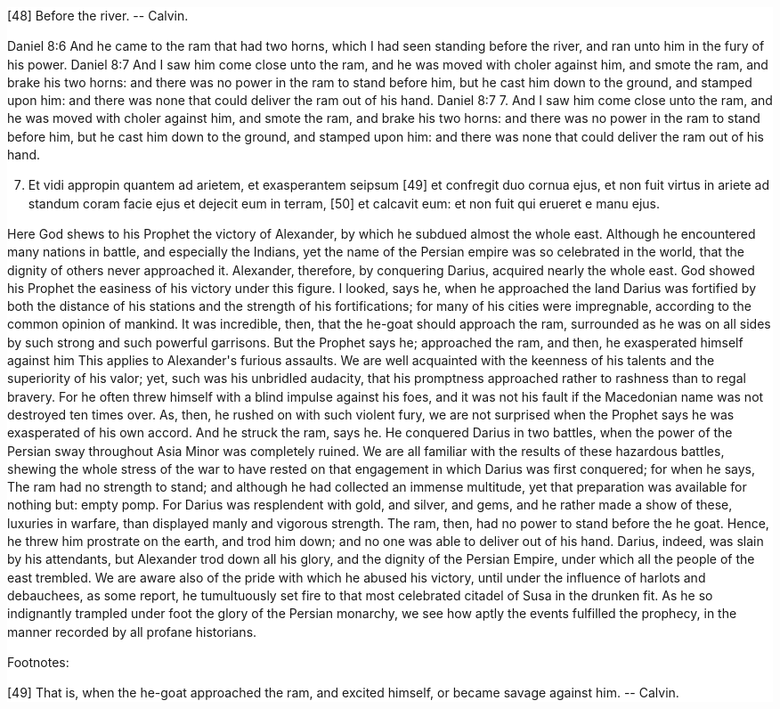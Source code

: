 [48] Before the river. -- Calvin.

Daniel 8:6
And he came to the ram that had two horns, which I had seen standing before the river, and ran unto him in the fury of his power.
Daniel 8:7
And I saw him come close unto the ram, and he was moved with choler against him, and smote the ram, and brake his two horns: and there was no power in the ram to stand before him, but he cast him down to the ground, and stamped upon him: and there was none that could deliver the ram out of his hand.
Daniel 8:7
7. And I saw him come close unto the ram, and he was moved with choler against him, and smote the ram, and brake his two horns: and there was no power in the ram to stand before him, but he cast him down to the ground, and stamped upon him: and there was none that could deliver the ram out of his hand.

7. Et vidi appropin quantem ad arietem, et exasperantem seipsum [49] et confregit duo cornua ejus, et non fuit virtus in ariete ad standum coram facie ejus et dejecit eum in terram, [50] et calcavit eum: et non fuit qui erueret e manu ejus.

Here God shews to his Prophet the victory of Alexander, by which he subdued almost the whole east. Although he encountered many nations in battle, and especially the Indians, yet the name of the Persian empire was so celebrated in the world, that the dignity of others never approached it. Alexander, therefore, by conquering Darius, acquired nearly the whole east. God showed his Prophet the easiness of his victory under this figure. I looked, says he, when he approached the land Darius was fortified by both the distance of his stations and the strength of his fortifications; for many of his cities were impregnable, according to the common opinion of mankind. It was incredible, then, that the he-goat should approach the ram, surrounded as he was on all sides by such strong and such powerful garrisons. But the Prophet says he; approached the ram, and then, he exasperated himself against him This applies to Alexander's furious assaults. We are well acquainted with the keenness of his talents and the superiority of his valor; yet, such was his unbridled audacity, that his promptness approached rather to rashness than to regal bravery. For he often threw himself with a blind impulse against his foes, and it was not his fault if the Macedonian name was not destroyed ten times over. As, then, he rushed on with such violent fury, we are not surprised when the Prophet says he was exasperated of his own accord. And he struck the ram, says he. He conquered Darius in two battles, when the power of the Persian sway throughout Asia Minor was completely ruined. We are all familiar with the results of these hazardous battles, shewing the whole stress of the war to have rested on that engagement in which Darius was first conquered; for when he says, The ram had no strength to stand; and although he had collected an immense multitude, yet that preparation was available for nothing but: empty pomp. For Darius was resplendent with gold, and silver, and gems, and he rather made a show of these, luxuries in warfare, than displayed manly and vigorous strength. The ram, then, had no power to stand before the he goat. Hence, he threw him prostrate on the earth, and trod him down; and no one was able to deliver out of his hand. Darius, indeed, was slain by his attendants, but Alexander trod down all his glory, and the dignity of the Persian Empire, under which all the people of the east trembled. We are aware also of the pride with which he abused his victory, until under the influence of harlots and debauchees, as some report, he tumultuously set fire to that most celebrated citadel of Susa in the drunken fit. As he so indignantly trampled under foot the glory of the Persian monarchy, we see how aptly the events fulfilled the prophecy, in the manner recorded by all profane historians.

Footnotes:

[49] That is, when the he-goat approached the ram, and excited himself, or became savage against him. -- Calvin.

